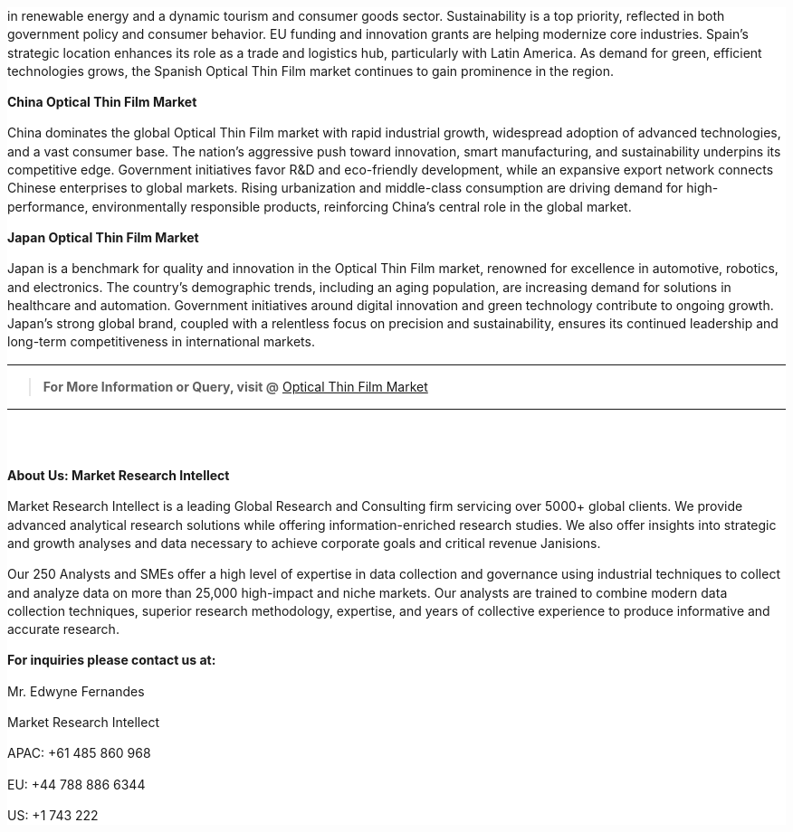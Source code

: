 in renewable energy and a dynamic tourism and consumer goods sector. Sustainability is a top priority, reflected in both government policy and consumer behavior. EU funding and innovation grants are helping modernize core industries. Spain&rsquo;s strategic location enhances its role as a trade and logistics hub, particularly with Latin America. As demand for green, efficient technologies grows, the Spanish Optical Thin Film market continues to gain prominence in the region.</p><p class="" data-start="4977" data-end="5589"><strong data-start="4977" data-end="4998">China Optical Thin Film Market</strong></p><p class="" data-start="4977" data-end="5589">China dominates the global Optical Thin Film market with rapid industrial growth, widespread adoption of advanced technologies, and a vast consumer base. The nation&rsquo;s aggressive push toward innovation, smart manufacturing, and sustainability underpins its competitive edge. Government initiatives favor R&amp;D and eco-friendly development, while an expansive export network connects Chinese enterprises to global markets. Rising urbanization and middle-class consumption are driving demand for high-performance, environmentally responsible products, reinforcing China&rsquo;s central role in the global market.</p><p class="" data-start="5591" data-end="6162"><strong data-start="5591" data-end="5612">Japan Optical Thin Film Market</strong></p><p class="" data-start="5591" data-end="6162">Japan is a benchmark for quality and innovation in the Optical Thin Film market, renowned for excellence in automotive, robotics, and electronics. The country&rsquo;s demographic trends, including an aging population, are increasing demand for solutions in healthcare and automation. Government initiatives around digital innovation and green technology contribute to ongoing growth. Japan&rsquo;s strong global brand, coupled with a relentless focus on precision and sustainability, ensures its continued leadership and long-term competitiveness in international markets.</p><hr /><blockquote><p><span class="font-[700]"><strong>For More Information or Query, visit&nbsp;@</strong>&nbsp;</span><span class="font-[700]"><a href="https://www.marketresearchintellect.com/product/global-optical-thin-film-market-size-forecast/?utm_source=Linkedin&utm_medium=017" target="_blank" data-tracking-control-name="article-ssr-frontend-pulse_little-text-block" data-tracking-will-navigate="" data-test-link="">Optical Thin Film Market</a></span></p></blockquote><hr /><h3>&nbsp;</h3><p><strong><span class="font-[700]">About Us: Market Research Intellect</span></strong></p><p><span class="">Market Research Intellect is a leading Global Research and Consulting firm servicing over 5000+ global clients. We provide advanced analytical research solutions while offering information-enriched research studies.&nbsp;</span>We also offer insights into strategic and growth analyses and data necessary to achieve corporate goals and critical revenue Janisions.</p><p><span class="">Our 250 Analysts and SMEs offer a high level of expertise in data collection and governance using industrial techniques to collect and analyze data on more than 25,000 high-impact and niche markets. Our analysts are trained to combine modern data collection techniques, superior research methodology, expertise, and years of collective experience to produce informative and accurate research.</span></p><p><strong>For inquiries please contact us at:</strong></p><p>Mr. Edwyne Fernandes</p><p>Market Research Intellect</p><p>APAC: +61 485 860 968</p><p>EU: +44 788 886 6344</p><p>US: +1 743 222